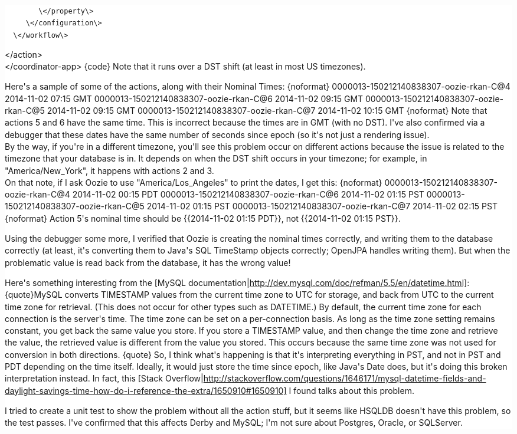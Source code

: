             \</property\>
         \</configuration\>
      \</workflow\>
   \</action\>     
\</coordinator-app\>
{code}
Note that it runs over a DST shift (at least in most US timezones).

Here's a sample of some of the actions, along with their Nominal Times:
{noformat}
0000013-150212140838307-oozie-rkan-C@4     2014-11-02 07:15 GMT 
0000013-150212140838307-oozie-rkan-C@6     2014-11-02 09:15 GMT 
0000013-150212140838307-oozie-rkan-C@5     2014-11-02 09:15 GMT 
0000013-150212140838307-oozie-rkan-C@7     2014-11-02 10:15 GMT 
{noformat}
Note that actions 5 and 6 have the same time.  This is incorrect because the times are in GMT (with no DST).  I've also confirmed via a debugger that these dates have the same number of seconds since epoch (so it's not just a rendering issue).  
By the way, if you're in a different timezone, you'll see this problem occur on different actions because the issue is related to the timezone that your database is in.  It depends on when the DST shift occurs in your timezone; for example, in "America/New\_York", it happens with actions 2 and 3.  
On that note, if I ask Oozie to use "America/Los\_Angeles" to print the dates, I get this:
{noformat}
0000013-150212140838307-oozie-rkan-C@4     2014-11-02 00:15 PDT 
0000013-150212140838307-oozie-rkan-C@6     2014-11-02 01:15 PST 
0000013-150212140838307-oozie-rkan-C@5     2014-11-02 01:15 PST 
0000013-150212140838307-oozie-rkan-C@7     2014-11-02 02:15 PST 
{noformat}
Action 5's nominal time should be {{2014-11-02 01:15 PDT}}, not {{2014-11-02 01:15 PST}}.  

Using the debugger some more, I verified that Oozie is creating the nominal times correctly, and writing them to the database correctly (at least, it's converting them to Java's SQL TimeStamp objects correctly; OpenJPA handles writing them).  But when the problematic value is read back from the database, it has the wrong value!

Here's something interesting from the [MySQL documentation\|http://dev.mysql.com/doc/refman/5.5/en/datetime.html]:
{quote}MySQL converts TIMESTAMP values from the current time zone to UTC for storage, and back from UTC to the current time zone for retrieval. (This does not occur for other types such as DATETIME.) By default, the current time zone for each connection is the server's time. The time zone can be set on a per-connection basis. As long as the time zone setting remains constant, you get back the same value you store. If you store a TIMESTAMP value, and then change the time zone and retrieve the value, the retrieved value is different from the value you stored. This occurs because the same time zone was not used for conversion in both directions.
{quote}
So, I think what's happening is that it's interpreting everything in PST, and not in PST and PDT depending on the time itself.  Ideally, it would just store the time since epoch, like Java's Date does, but it's doing this broken interpretation instead.  In fact, this [Stack Overflow\|http://stackoverflow.com/questions/1646171/mysql-datetime-fields-and-daylight-savings-time-how-do-i-reference-the-extra/1650910#1650910] I found talks about this problem.

I tried to create a unit test to show the problem without all the action stuff, but it seems like HSQLDB doesn't have this problem, so the test passes.  I've confirmed that this affects Derby and MySQL; I'm not sure about Postgres, Oracle, or SQLServer.
